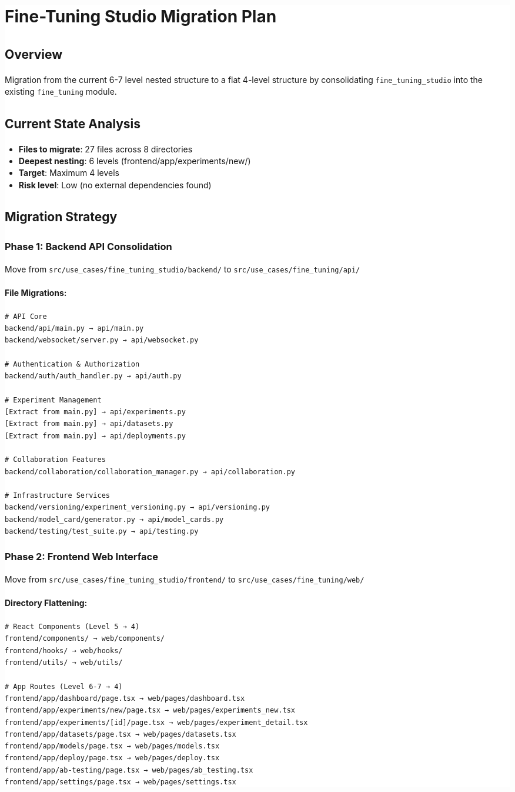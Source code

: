 # Fine-Tuning Studio Migration Plan

## Overview
Migration from the current 6-7 level nested structure to a flat 4-level structure by consolidating `fine_tuning_studio` into the existing `fine_tuning` module.

## Current State Analysis
- **Files to migrate**: 27 files across 8 directories
- **Deepest nesting**: 6 levels (frontend/app/experiments/new/)
- **Target**: Maximum 4 levels
- **Risk level**: Low (no external dependencies found)

## Migration Strategy

### Phase 1: Backend API Consolidation
Move from `src/use_cases/fine_tuning_studio/backend/` to `src/use_cases/fine_tuning/api/`

#### File Migrations:
```
# API Core
backend/api/main.py → api/main.py
backend/websocket/server.py → api/websocket.py

# Authentication & Authorization
backend/auth/auth_handler.py → api/auth.py

# Experiment Management
[Extract from main.py] → api/experiments.py
[Extract from main.py] → api/datasets.py
[Extract from main.py] → api/deployments.py

# Collaboration Features
backend/collaboration/collaboration_manager.py → api/collaboration.py

# Infrastructure Services
backend/versioning/experiment_versioning.py → api/versioning.py
backend/model_card/generator.py → api/model_cards.py
backend/testing/test_suite.py → api/testing.py
```

### Phase 2: Frontend Web Interface
Move from `src/use_cases/fine_tuning_studio/frontend/` to `src/use_cases/fine_tuning/web/`

#### Directory Flattening:
```
# React Components (Level 5 → 4)
frontend/components/ → web/components/
frontend/hooks/ → web/hooks/
frontend/utils/ → web/utils/

# App Routes (Level 6-7 → 4)
frontend/app/dashboard/page.tsx → web/pages/dashboard.tsx
frontend/app/experiments/new/page.tsx → web/pages/experiments_new.tsx
frontend/app/experiments/[id]/page.tsx → web/pages/experiment_detail.tsx
frontend/app/datasets/page.tsx → web/pages/datasets.tsx
frontend/app/models/page.tsx → web/pages/models.tsx
frontend/app/deploy/page.tsx → web/pages/deploy.tsx
frontend/app/ab-testing/page.tsx → web/pages/ab_testing.tsx
frontend/app/settings/page.tsx → web/pages/settings.tsx

```